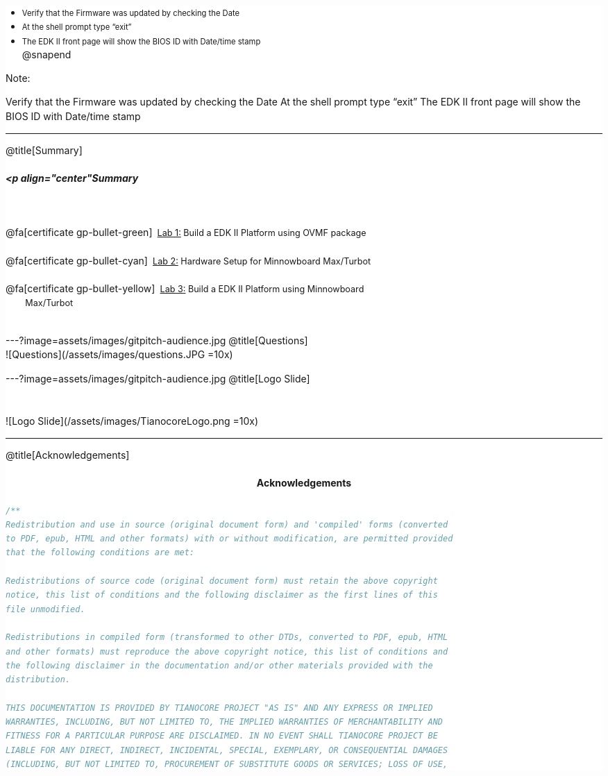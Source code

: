 - <span style="font-size:0.8em" >Verify that the Firmware was updated by checking the Date</span><br>
- <span style="font-size:0.8em" >At the shell prompt type “exit”</span><br>
- <span style="font-size:0.8em" >The EDK II front page will show the BIOS ID with Date/time stamp</span><br>
@snapend
 
Note:

Verify that the Firmware was updated by checking the Date
At the shell prompt type “exit”
The EDK II front page will show the BIOS ID with Date/time stamp


---  
@title[Summary]
##### <p align="center"<span class="gold"   >Summary </span></p><br>

 @fa[certificate gp-bullet-green]<span style="font-size:0.9em">&nbsp;&nbsp;<a href='https://gitpitch.com/tianocore-training/Platform_Build_LAB/master#/2'>Lab 1:</a> Build a EDK II Platform using OVMF package </span><br><br>
 @fa[certificate gp-bullet-cyan]<span style="font-size:0.9em">&nbsp;&nbsp;<a href='https://gitpitch.com/tianocore-training/Platform_Build_LAB/master#/18'>Lab 2:</a> Hardware Setup for Minnowboard Max/Turbot </span><br><br>
 @fa[certificate gp-bullet-yellow]<span style="font-size:0.9em">&nbsp;&nbsp;<a href='https://gitpitch.com/tianocore-training/Platform_Build_LAB/master#/26'>Lab 3:</a> Build a EDK II Platform using Minnowboard <br>&nbsp;&nbsp;&nbsp;&nbsp;&nbsp;&nbsp;&nbsp;&nbsp;Max/Turbot </span> <br><br>
 

---?image=assets/images/gitpitch-audience.jpg
@title[Questions]
<br>
![Questions](/assets/images/questions.JPG =10x) 


---?image=assets/images/gitpitch-audience.jpg
@title[Logo Slide]
<br><br><br>
![Logo Slide](/assets/images/TianocoreLogo.png =10x)


---
@title[Acknowledgements]
#### <p align="center"><span class="gold"   >Acknowledgements</span></p>

```c++
/**
Redistribution and use in source (original document form) and 'compiled' forms (converted
to PDF, epub, HTML and other formats) with or without modification, are permitted provided
that the following conditions are met:

Redistributions of source code (original document form) must retain the above copyright 
notice, this list of conditions and the following disclaimer as the first lines of this 
file unmodified.

Redistributions in compiled form (transformed to other DTDs, converted to PDF, epub, HTML
and other formats) must reproduce the above copyright notice, this list of conditions and 
the following disclaimer in the documentation and/or other materials provided with the 
distribution.

THIS DOCUMENTATION IS PROVIDED BY TIANOCORE PROJECT "AS IS" AND ANY EXPRESS OR IMPLIED 
WARRANTIES, INCLUDING, BUT NOT LIMITED TO, THE IMPLIED WARRANTIES OF MERCHANTABILITY AND 
FITNESS FOR A PARTICULAR PURPOSE ARE DISCLAIMED. IN NO EVENT SHALL TIANOCORE PROJECT BE 
LIABLE FOR ANY DIRECT, INDIRECT, INCIDENTAL, SPECIAL, EXEMPLARY, OR CONSEQUENTIAL DAMAGES 
(INCLUDING, BUT NOT LIMITED TO, PROCUREMENT OF SUBSTITUTE GOODS OR SERVICES; LOSS OF USE, 
```